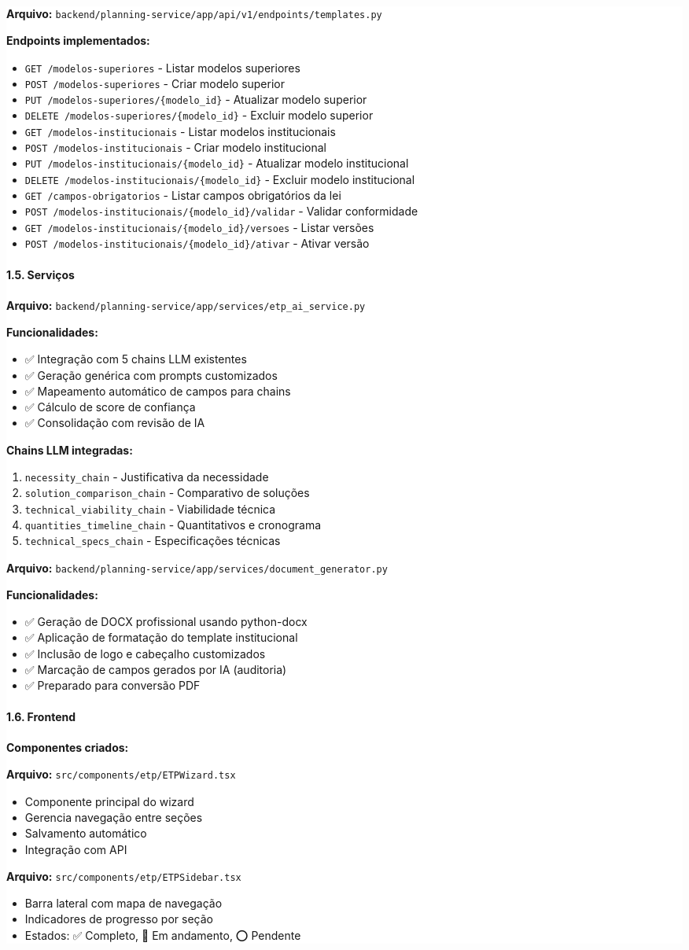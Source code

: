 **Arquivo:** `backend/planning-service/app/api/v1/endpoints/templates.py`

**Endpoints implementados:**
- `GET /modelos-superiores` - Listar modelos superiores
- `POST /modelos-superiores` - Criar modelo superior
- `PUT /modelos-superiores/{modelo_id}` - Atualizar modelo superior
- `DELETE /modelos-superiores/{modelo_id}` - Excluir modelo superior
- `GET /modelos-institucionais` - Listar modelos institucionais
- `POST /modelos-institucionais` - Criar modelo institucional
- `PUT /modelos-institucionais/{modelo_id}` - Atualizar modelo institucional
- `DELETE /modelos-institucionais/{modelo_id}` - Excluir modelo institucional
- `GET /campos-obrigatorios` - Listar campos obrigatórios da lei
- `POST /modelos-institucionais/{modelo_id}/validar` - Validar conformidade
- `GET /modelos-institucionais/{modelo_id}/versoes` - Listar versões
- `POST /modelos-institucionais/{modelo_id}/ativar` - Ativar versão

#### **1.5. Serviços**

**Arquivo:** `backend/planning-service/app/services/etp_ai_service.py`

**Funcionalidades:**
- ✅ Integração com 5 chains LLM existentes
- ✅ Geração genérica com prompts customizados
- ✅ Mapeamento automático de campos para chains
- ✅ Cálculo de score de confiança
- ✅ Consolidação com revisão de IA

**Chains LLM integradas:**
1. `necessity_chain` - Justificativa da necessidade
2. `solution_comparison_chain` - Comparativo de soluções
3. `technical_viability_chain` - Viabilidade técnica
4. `quantities_timeline_chain` - Quantitativos e cronograma
5. `technical_specs_chain` - Especificações técnicas

**Arquivo:** `backend/planning-service/app/services/document_generator.py`

**Funcionalidades:**
- ✅ Geração de DOCX profissional usando python-docx
- ✅ Aplicação de formatação do template institucional
- ✅ Inclusão de logo e cabeçalho customizados
- ✅ Marcação de campos gerados por IA (auditoria)
- ✅ Preparado para conversão PDF

#### **1.6. Frontend**

**Componentes criados:**

**Arquivo:** `src/components/etp/ETPWizard.tsx`
- Componente principal do wizard
- Gerencia navegação entre seções
- Salvamento automático
- Integração com API

**Arquivo:** `src/components/etp/ETPSidebar.tsx`
- Barra lateral com mapa de navegação
- Indicadores de progresso por seção
- Estados: ✅ Completo, 🔄 Em andamento, ⭕ Pendente
